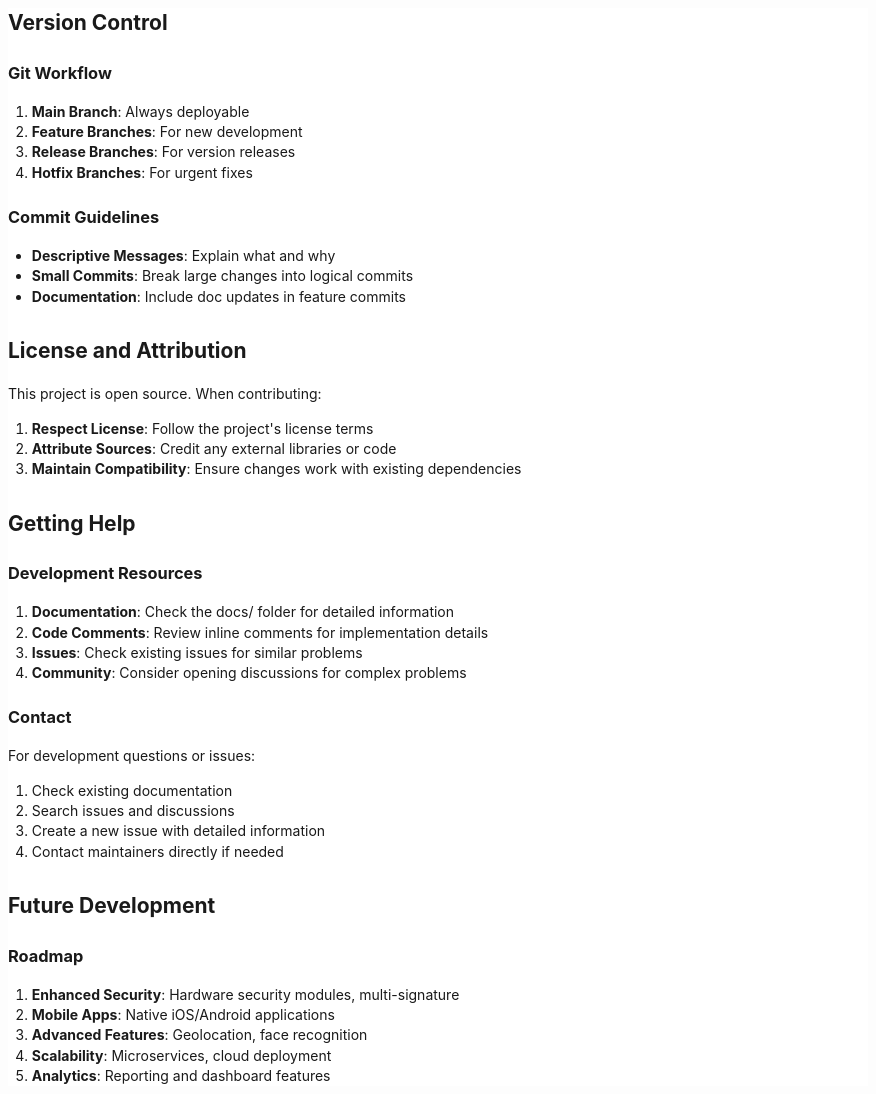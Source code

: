 ## Version Control

### Git Workflow

1. **Main Branch**: Always deployable
2. **Feature Branches**: For new development
3. **Release Branches**: For version releases
4. **Hotfix Branches**: For urgent fixes

### Commit Guidelines

- **Descriptive Messages**: Explain what and why
- **Small Commits**: Break large changes into logical commits
- **Documentation**: Include doc updates in feature commits

## License and Attribution

This project is open source. When contributing:

1. **Respect License**: Follow the project's license terms
2. **Attribute Sources**: Credit any external libraries or code
3. **Maintain Compatibility**: Ensure changes work with existing dependencies

## Getting Help

### Development Resources

1. **Documentation**: Check the docs/ folder for detailed information
2. **Code Comments**: Review inline comments for implementation details
3. **Issues**: Check existing issues for similar problems
4. **Community**: Consider opening discussions for complex problems

### Contact

For development questions or issues:
1. Check existing documentation
2. Search issues and discussions
3. Create a new issue with detailed information
4. Contact maintainers directly if needed

## Future Development

### Roadmap

1. **Enhanced Security**: Hardware security modules, multi-signature
2. **Mobile Apps**: Native iOS/Android applications
3. **Advanced Features**: Geolocation, face recognition
4. **Scalability**: Microservices, cloud deployment
5. **Analytics**: Reporting and dashboard features

